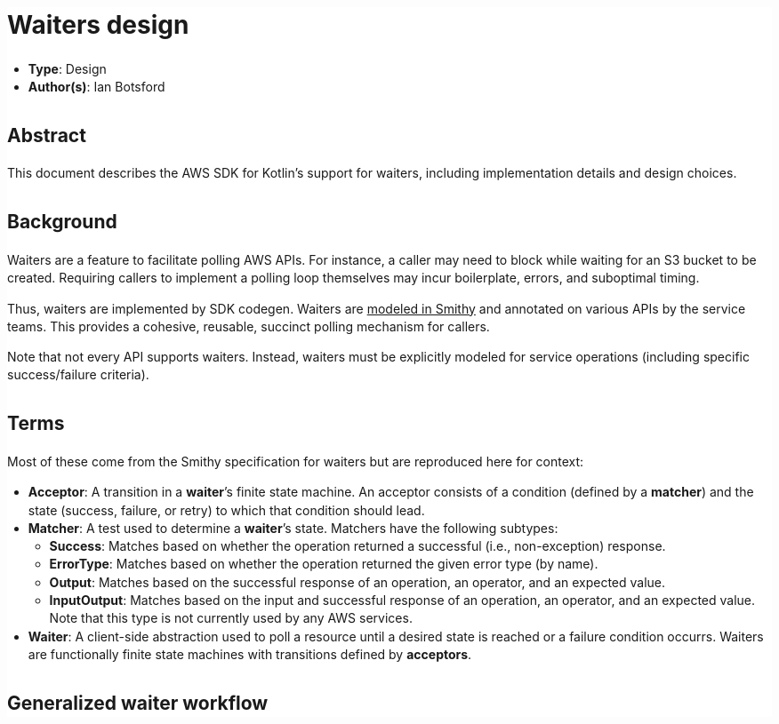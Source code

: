 # Waiters design

* **Type**: Design
* **Author(s)**: Ian Botsford

## Abstract

This document describes the AWS SDK for Kotlin’s support for waiters, including implementation details and design
choices.

## Background

Waiters are a feature to facilitate polling AWS APIs. For instance, a caller may need to block while waiting for an S3
bucket to be created. Requiring callers to implement a polling loop themselves may incur boilerplate, errors, and
suboptimal timing.

Thus, waiters are implemented by SDK codegen. Waiters are
[modeled in Smithy](https://awslabs.github.io/smithy/1.0/spec/waiters.html) and annotated on various APIs by the service
teams. This provides a cohesive, reusable, succinct polling mechanism for callers.

Note that not every API supports waiters. Instead, waiters must be explicitly modeled for service operations (including
specific success/failure criteria).

## Terms

Most of these come from the Smithy specification for waiters but are reproduced here for context:

* **Acceptor**: A transition in a **waiter**’s finite state machine. An acceptor consists of a condition (defined by a
  **matcher**) and the state (success, failure, or retry) to which that condition should lead.
* **Matcher**: A test used to determine a **waiter**’s state. Matchers have the following subtypes:
    * **Success**: Matches based on whether the operation returned a successful (i.e., non-exception) response.
    * **ErrorType**: Matches based on whether the operation returned the given error type (by name).
    * **Output**: Matches based on the successful response of an operation, an operator, and an expected value.
    * **InputOutput**: Matches based on the input and successful response of an operation, an operator, and an expected
      value. Note that this type is not currently used by any AWS services.
* **Waiter**: A client-side abstraction used to poll a resource until a desired state is reached or a failure condition
  occurrs. Waiters are functionally finite state machines with transitions defined by **acceptors**.

## Generalized waiter workflow
